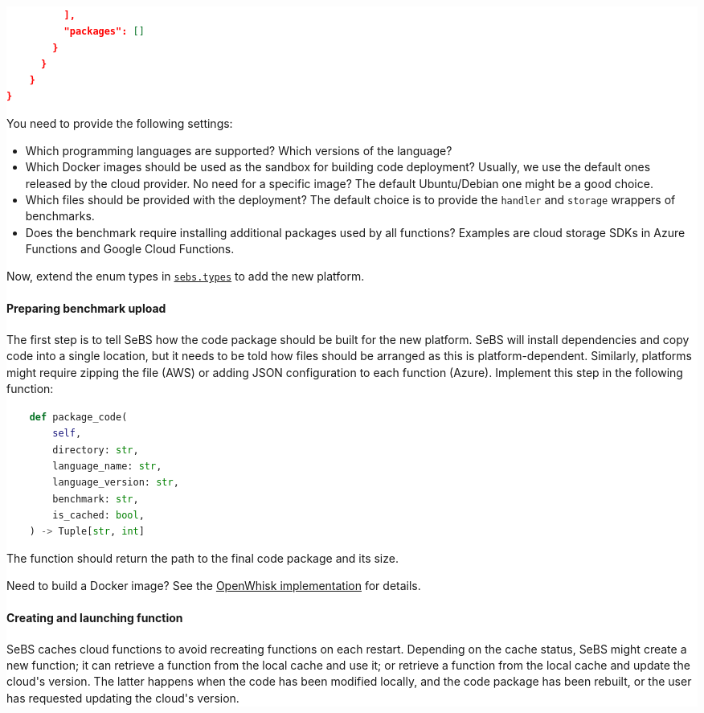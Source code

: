 ```json
          ],
          "packages": []
        }
      }
    }
}
```
 
You need to provide the following settings:

* Which programming languages are supported? Which versions of the language?
* Which Docker images should be used as the sandbox for building code deployment? Usually, we use the default ones
released by the cloud provider. No need for a specific image? The default Ubuntu/Debian one might be a good choice.
* Which files should be provided with the deployment? The default choice is to provide the `handler`
and `storage` wrappers of benchmarks.
* Does the benchmark require installing additional packages used by all functions? Examples are cloud storage SDKs in Azure Functions and Google Cloud Functions.

Now, extend the enum types in [`sebs.types`](/sebs/types.py) to add the new platform.

#### Preparing benchmark upload

The first step is to tell SeBS how the code package should be built for the new platform. SeBS
will install dependencies and copy code into a single location, but it needs
to be told how files should be arranged as this is platform-dependent. Similarly, platforms
might require zipping the file (AWS) or adding JSON configuration to each function (Azure).
Implement this step in the following function:

```python
    def package_code(
        self,
        directory: str,
        language_name: str,
        language_version: str,
        benchmark: str,
        is_cached: bool,
    ) -> Tuple[str, int]
```

The function should return the path to the final code package and its size.

Need to build a Docker image? See the [OpenWhisk implementation](/sebs/openwhisk/openwhisk.py) for
details.

#### Creating and launching function

SeBS caches cloud functions to avoid recreating functions on each restart.
Depending on the cache status, SeBS might create a new function; it can retrieve a function from the local cache and use it;
or retrieve a function from the local cache and update the cloud's version.
The latter happens when the code has been modified locally, and the code package has been rebuilt,
or the user has requested updating the cloud's version.
